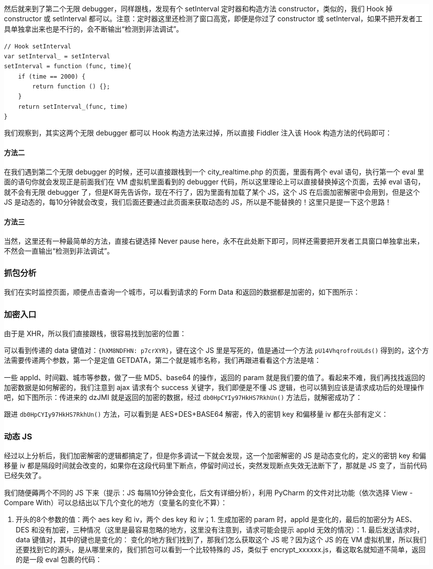 然后就来到了第二个无限 debugger，同样跟栈，发现有个 setInterval 定时器和构造方法 constructor，类似的，我们 Hook 掉 constructor 或 setInterval 都可以。注意：定时器这里还检测了窗口高宽，即便是你过了 constructor 或 setInterval，如果不把开发者工具单独拿出来也是不行的，会不断输出“检测到非法调试”。

```
// Hook setInterval
var setInterval_ = setInterval
setInterval = function (func, time){
    if (time == 2000) {
        return function () {};
    }
    return setInterval_(func, time)
}

```

我们观察到，其实这两个无限 debugger 都可以 Hook 构造方法来过掉，所以直接 Fiddler 注入该 Hook 构造方法的代码即可：

#### 方法二

在我们遇到第二个无限 debugger 的时候，还可以直接跟栈到一个 city_realtime.php 的页面，里面有两个 eval 语句，执行第一个 eval 里面的语句你就会发现正是前面我们在 VM 虚拟机里面看到的 debugger 代码，所以这里理论上可以直接替换掉这个页面，去掉 eval 语句，就不会有无限 debugger 了，但是K哥先告诉你，现在不行了，因为里面有加载了某个 JS，这个 JS 在后面加密解密中会用到，但是这个 JS 是动态的，每10分钟就会改变，我们后面还要通过此页面来获取动态的 JS，所以是不能替换的！这里只是提一下这个思路！

#### 方法三

当然，这里还有一种最简单的方法，直接右键选择 Never pause here，永不在此处断下即可，同样还需要把开发者工具窗口单独拿出来，不然会一直输出“检测到非法调试”。

### 抓包分析

我们在实时监控页面，顺便点击查询一个城市，可以看到请求的 Form Data 和返回的数据都是加密的，如下图所示：

### 加密入口

由于是 XHR，所以我们直接跟栈，很容易找到加密的位置：

可以看到传递的 data 键值对：`{hXM8NDFHN: p7crXYR}`，键在这个 JS 里是写死的，值是通过一个方法 `pU14VhqrofroULds()` 得到的，这个方法需要传递两个参数，第一个是定值 GETDATA，第二个就是城市名称，我们再跟进看看这个方法是啥：

一些 appId、时间戳、城市等参数，做了一些 MD5、base64 的操作，返回的 param 就是我们要的值了。看起来不难，我们再找找返回的加密数据是如何解密的，我们注意到 ajax 请求有个 success 关键字，我们即便是不懂 JS 逻辑，也可以猜到应该是请求成功后的处理操作吧，如下图所示：传进来的 dzJMI 就是返回的加密的数据，经过 `db0HpCYIy97HkHS7RkhUn()` 方法后，就解密成功了：

跟进 `db0HpCYIy97HkHS7RkhUn()` 方法，可以看到是 AES+DES+BASE64 解密，传入的密钥 key 和偏移量 iv 都在头部有定义：

### 动态 JS

经过以上分析后，我们加密解密的逻辑都搞定了，但是你多调试一下就会发现，这一个加密解密的 JS 是动态变化的，定义的密钥 key 和偏移量 iv 都是隔段时间就会改变的，如果你在这段代码里下断点，停留时间过长，突然发现断点失效无法断下了，那就是 JS 变了，当前代码已经失效了。

我们随便薅两个不同的 JS 下来（提示：JS 每隔10分钟会变化，后文有详细分析），利用 PyCharm 的文件对比功能（依次选择 View - Compare With）可以总结出以下几个变化的地方（变量名的变化不算）：
1. 开头的8个参数的值：两个 aes key 和 iv，两个 des key 和 iv；1. 生成加密的 param 时，appId 是变化的，最后的加密分为 AES、DES 和没有加密，三种情况（这里是最容易忽略的地方，这里没有注意到，请求可能会提示 appId 无效的情况）：1. 最后发送请求时，data 键值对，其中的键也是变化的：
变化的地方我们找到了，那我们怎么获取这个 JS 呢？因为这个 JS 的在 VM 虚拟机里，所以我们还要找到它的源头，是从哪里来的，我们抓包可以看到一个比较特殊的 JS，类似于 encrypt_xxxxxx.js，看这取名就知道不简单，返回的是一段 eval 包裹的代码：

